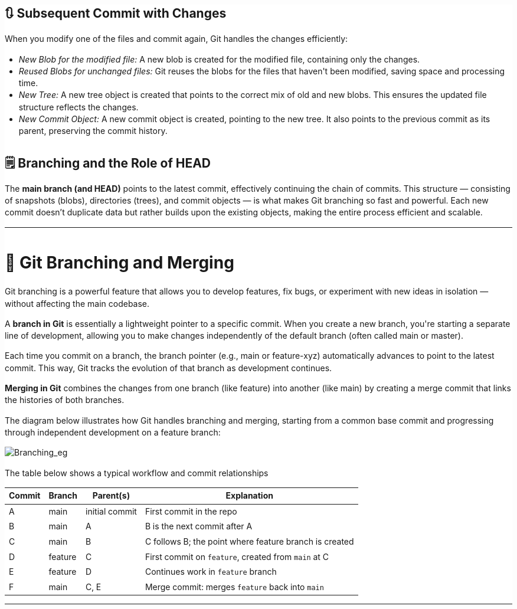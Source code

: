 ## 🔃 Subsequent Commit with Changes

When you modify one of the files and commit again, Git handles the changes efficiently:

- *New Blob for the modified file:* A new blob is created for the modified file, containing only the changes.
- *Reused Blobs for unchanged files:* Git reuses the blobs for the files that haven't been modified, saving space and processing time.
- *New Tree:* A new tree object is created that points to the correct mix of old and new blobs. This ensures the updated file structure reflects the changes.
- *New Commit Object:* A new commit object is created, pointing to the new tree. It also points to the previous commit as its parent, preserving the commit history.

## 🗒️ Branching and the Role of HEAD
The **main branch (and HEAD)** points to the latest commit, effectively continuing the chain of commits. This structure — consisting of snapshots (blobs), directories (trees), and commit objects — is what makes Git branching so fast and powerful. Each new commit doesn’t duplicate data but rather builds upon the existing objects, making the entire process efficient and scalable.

---

# 🔗 Git Branching and Merging
Git branching is a powerful feature that allows you to develop features, fix bugs, or experiment with new ideas in isolation — without affecting the main codebase.

A **branch in Git** is essentially a lightweight pointer to a specific commit. When you create a new branch, you're starting a separate line of development, allowing you to make changes independently of the default branch (often called main or master).

Each time you commit on a branch, the branch pointer (e.g., main or feature-xyz) automatically advances to point to the latest commit. This way, Git tracks the evolution of that branch as development continues.

**Merging in Git** combines the changes from one branch (like feature) into another (like main) by creating a merge commit that links the histories of both branches.

The diagram below illustrates how Git handles branching and merging, starting from a common base commit and progressing through independent development on a feature branch:

<img src="{{ site.baseurl }}/assets/images/Git_branching_eg.png" alt="Branching_eg" width="500" height="auto">

The table below shows a typical workflow and commit relationships

| **Commit** | **Branch**  | **Parent(s)**        | **Explanation**                                            |
|------------|-------------|----------------------|-----------------------------------------------------------|
| A          | main        | initial commit       | First commit in the repo                                                       |
| B          | main        | A                    | B is the next commit after A                                                          |
| C          | main        | B                    | C follows B; the point where feature branch is created                                                    |
| D          | feature     | C                    | First commit on `feature`, created from `main` at C                                                          |
| E          | feature     | D                    | Continues work in `feature` branch                                                     |
| F          | main        | C, E                 | Merge commit: merges `feature` back into `main`                                                     |

---